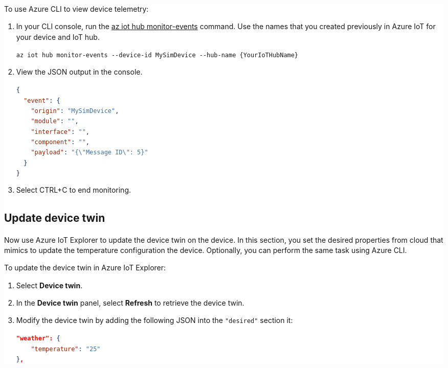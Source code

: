 To use Azure CLI to view device telemetry:

1. In your CLI console, run the [az iot hub monitor-events](https://docs.microsoft.com/en-us/cli/azure/ext/azure-iot/iot/hub?view=azure-cli-latest#ext-azure-iot-az-iot-hub-monitor-events) command. Use the names that you created previously in Azure IoT for your device and IoT hub.

   ```shell
   az iot hub monitor-events --device-id MySimDevice --hub-name {YourIoTHubName}
   ```

1. View the JSON output in the console.

   ```json
   {
     "event": {
       "origin": "MySimDevice",
       "module": "",
       "interface": "",
       "component": "",
       "payload": "{\"Message ID\": 5}"
     }
   }
   ```

1. Select CTRL+C to end monitoring.

## Update device twin

Now use Azure IoT Explorer to update the device twin on the device. In this section, you set the desired properties from cloud that mimics to update the temperature configuration the device. Optionally, you can perform the same task using Azure CLI.

To update the device twin in Azure IoT Explorer:

1. Select **Device twin**.

1. In the **Device twin** panel, select **Refresh** to retrieve the device twin.

1. Modify the device twin by adding the following JSON into the `"desired"` section it:

   ```json
   "weather": {
       "temperature": "25"
   },
   ```
